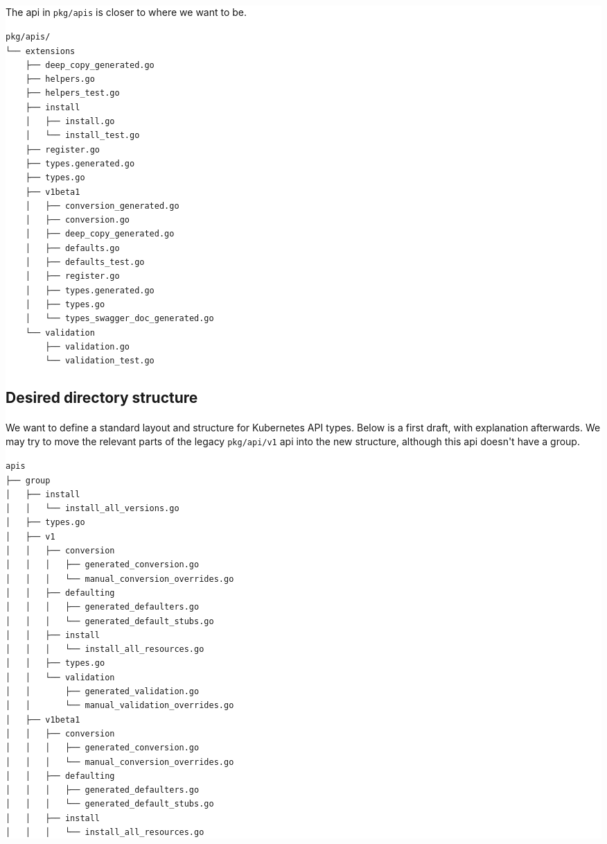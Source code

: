 
The api in `pkg/apis` is closer to where we want to be.

```
pkg/apis/
└── extensions
    ├── deep_copy_generated.go
    ├── helpers.go
    ├── helpers_test.go
    ├── install
    │   ├── install.go
    │   └── install_test.go
    ├── register.go
    ├── types.generated.go
    ├── types.go
    ├── v1beta1
    │   ├── conversion_generated.go
    │   ├── conversion.go
    │   ├── deep_copy_generated.go
    │   ├── defaults.go
    │   ├── defaults_test.go
    │   ├── register.go
    │   ├── types.generated.go
    │   ├── types.go
    │   └── types_swagger_doc_generated.go
    └── validation
        ├── validation.go
        └── validation_test.go
```

## Desired directory structure

We want to define a standard layout and structure for Kubernetes API types.
Below is a first draft, with explanation afterwards. We may try to move the
relevant parts of the legacy `pkg/api/v1` api into the new structure, although
this api doesn't have a group.

```
apis
├── group
│   ├── install
│   │   └── install_all_versions.go
│   ├── types.go
│   ├── v1
│   │   ├── conversion
│   │   │   ├── generated_conversion.go
│   │   │   └── manual_conversion_overrides.go
│   │   ├── defaulting
│   │   │   ├── generated_defaulters.go
│   │   │   └── generated_default_stubs.go
│   │   ├── install
│   │   │   └── install_all_resources.go
│   │   ├── types.go
│   │   └── validation
│   │       ├── generated_validation.go
│   │       └── manual_validation_overrides.go
│   ├── v1beta1
│   │   ├── conversion
│   │   │   ├── generated_conversion.go
│   │   │   └── manual_conversion_overrides.go
│   │   ├── defaulting
│   │   │   ├── generated_defaulters.go
│   │   │   └── generated_default_stubs.go
│   │   ├── install
│   │   │   └── install_all_resources.go
```